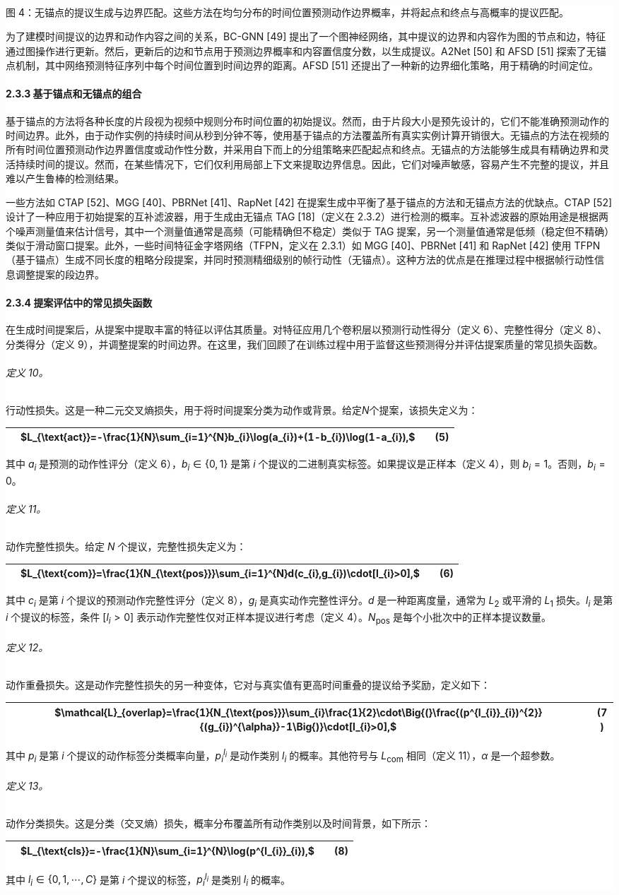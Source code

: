 图 4：无锚点的提议生成与边界匹配。这些方法在均匀分布的时间位置预测动作边界概率，并将起点和终点与高概率的提议匹配。

为了建模时间提议的边界和动作内容之间的关系，BC-GNN [49] 提出了一个图神经网络，其中提议的边界和内容作为图的节点和边，特征通过图操作进行更新。然后，更新后的边和节点用于预测边界概率和内容置信度分数，以生成提议。A2Net [50] 和 AFSD [51] 探索了无锚点机制，其中网络预测特征序列中每个时间位置到时间边界的距离。AFSD [51] 还提出了一种新的边界细化策略，用于精确的时间定位。

#### 2.3.3 基于锚点和无锚点的组合

基于锚点的方法将各种长度的片段视为视频中规则分布时间位置的初始提议。然而，由于片段大小是预先设计的，它们不能准确预测动作的时间边界。此外，由于动作实例的持续时间从秒到分钟不等，使用基于锚点的方法覆盖所有真实实例计算开销很大。无锚点的方法在视频的所有时间位置预测动作边界置信度或动作性分数，并采用自下而上的分组策略来匹配起点和终点。无锚点的方法能够生成具有精确边界和灵活持续时间的提议。然而，在某些情况下，它们仅利用局部上下文来提取边界信息。因此，它们对噪声敏感，容易产生不完整的提议，并且难以产生鲁棒的检测结果。

一些方法如 CTAP [52]、MGG [40]、PBRNet [41]、RapNet [42] 在提案生成中平衡了基于锚点的方法和无锚点方法的优缺点。CTAP [52] 设计了一种应用于初始提案的互补滤波器，用于生成由无锚点 TAG [18]（定义在 2.3.2）进行检测的概率。互补滤波器的原始用途是根据两个噪声测量值来估计信号，其中一个测量值通常是高频（可能精确但不稳定）类似于 TAG 提案，另一个测量值通常是低频（稳定但不精确）类似于滑动窗口提案。此外，一些时间特征金字塔网络（TFPN，定义在 2.3.1）如 MGG [40]、PBRNet [41] 和 RapNet [42] 使用 TFPN（基于锚点）生成不同长度的粗略分段提案，并同时预测精细级别的帧行动性（无锚点）。这种方法的优点是在推理过程中根据帧行动性信息调整提案的段边界。

#### 2.3.4 提案评估中的常见损失函数

在生成时间提案后，从提案中提取丰富的特征以评估其质量。对特征应用几个卷积层以预测行动性得分（定义 6）、完整性得分（定义 8）、分类得分（定义 9），并调整提案的时间边界。在这里，我们回顾了在训练过程中用于监督这些预测得分并评估提案质量的常见损失函数。

###### 定义 10。

行动性损失。这是一种二元交叉熵损失，用于将时间提案分类为动作或背景。给定$N$个提案，该损失定义为：

|  | $L_{\text{act}}=-\frac{1}{N}\sum_{i=1}^{N}b_{i}\log(a_{i})+(1-b_{i})\log(1-a_{i}),$ |  | (5) |
| --- | --- | --- | --- |

其中 $a_{i}$ 是预测的动作性评分（定义 6），$b_{i}\in\{0,1\}$ 是第 $i$ 个提议的二进制真实标签。如果提议是正样本（定义 4），则 $b_{i}=1$。否则，$b_{i}=0$。

###### 定义 11。

动作完整性损失。给定 $N$ 个提议，完整性损失定义为：

|  | $L_{\text{com}}=\frac{1}{N_{\text{pos}}}\sum_{i=1}^{N}d(c_{i},g_{i})\cdot[l_{i}>0],$ |  | (6) |
| --- | --- | --- | --- |

其中 $c_{i}$ 是第 $i$ 个提议的预测动作完整性评分（定义 8），$g_{i}$ 是真实动作完整性评分。$d$ 是一种距离度量，通常为 $L_{2}$ 或平滑的 $L_{1}$ 损失。$l_{i}$ 是第 $i$ 个提议的标签，条件 $[l_{i}>0]$ 表示动作完整性仅对正样本提议进行考虑（定义 4）。$N_{\text{pos}}$ 是每个小批次中的正样本提议数量。

###### 定义 12。

动作重叠损失。这是动作完整性损失的另一种变体，它对与真实值有更高时间重叠的提议给予奖励，定义如下：

|  | $\mathcal{L}_{overlap}=\frac{1}{N_{\text{pos}}}\sum_{i}\frac{1}{2}\cdot\Big{(}\frac{(p^{l_{i}}_{i})^{2}}{(g_{i})^{\alpha}}-1\Big{)}\cdot[l_{i}>0],$ |  | (7) |
| --- | --- | --- | --- |

其中 $p_{i}$ 是第 $i$ 个提议的动作标签分类概率向量，$p^{l_{i}}_{i}$ 是动作类别 $l_{i}$ 的概率。其他符号与 $L_{\text{com}}$ 相同（定义 11），$\alpha$ 是一个超参数。

###### 定义 13。

动作分类损失。这是分类（交叉熵）损失，概率分布覆盖所有动作类别以及时间背景，如下所示：

|  | $L_{\text{cls}}=-\frac{1}{N}\sum_{i=1}^{N}\log(p^{l_{i}}_{i}),$ |  | (8) |
| --- | --- | --- | --- |

其中 $l_{i}\in\{0,1,\cdots,C\}$ 是第 $i$ 个提议的标签，$p^{l_{i}}_{i}$ 是类别 $l_{i}$ 的概率。
